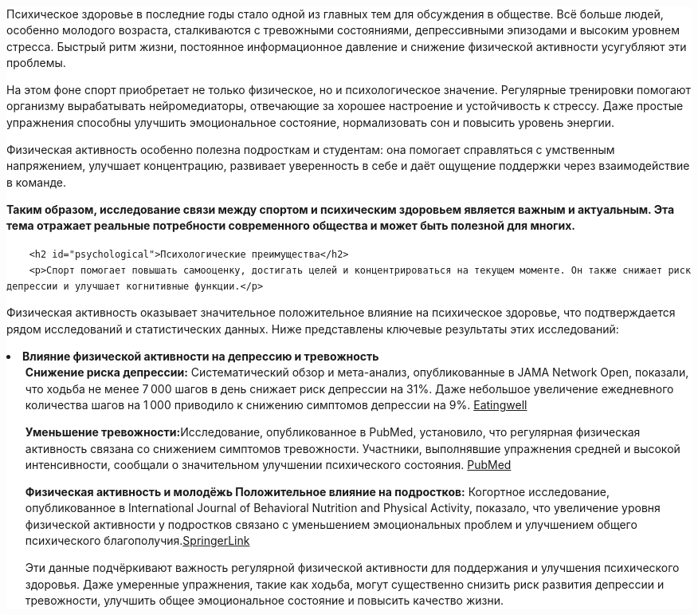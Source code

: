   <p>Психическое здоровье в последние годы стало одной из главных тем для обсуждения в обществе. Всё больше людей, особенно молодого возраста, сталкиваются с тревожными состояниями, депрессивными эпизодами и высоким уровнем стресса. Быстрый ритм жизни, постоянное информационное давление и снижение физической активности усугубляют эти проблемы.</p>
  <p>На этом фоне спорт приобретает не только физическое, но и психологическое значение. Регулярные тренировки помогают организму вырабатывать нейромедиаторы, отвечающие за хорошее настроение и устойчивость к стрессу. Даже простые упражнения способны улучшить эмоциональное состояние, нормализовать сон и повысить уровень энергии.</p>
  <p>Физическая активность особенно полезна подросткам и студентам: она помогает справляться с умственным напряжением, улучшает концентрацию, развивает уверенность в себе и даёт ощущение поддержки через взаимодействие в команде.</p>
  <p><strong>Таким образом, исследование связи между спортом и психическим здоровьем является важным и актуальным. Эта тема отражает реальные потребности современного общества и может быть полезной для многих.</strong></p>
</section>

		<h2 id="psychological">Психологические преимущества</h2>
		<p>Спорт помогает повышать самооценку, достигать целей и концентрироваться на текущем моменте. Он также снижает риск депрессии и улучшает когнитивные функции.</p>
 <p>​Физическая активность оказывает значительное положительное влияние на психическое здоровье, что подтверждается рядом исследований и статистических данных. Ниже представлены ключевые результаты этих исследований:​
</p>
<li><strong>Влияние физической активности на депрессию и тревожность</strong></ul>
<ul>
<strong>Снижение риска депрессии:</strong> Систематический обзор и мета-анализ, опубликованные в JAMA Network Open, показали, что ходьба не менее 7 000 шагов в день снижает риск депрессии на 31%. Даже небольшое увеличение ежедневного количества шагов на 1 000 приводило к снижению симптомов депрессии на 9%.
 <a href="​https://www.eatingwell.com/walking-steps-depression-risk-study-8763741?utm_source=chatgpt.com">Eatingwell</a>
</ul>
<ul>
<strong>Уменьшение тревожности:</strong>Исследование, опубликованное в PubMed, установило, что регулярная физическая активность связана со снижением симптомов тревожности.
 Участники, выполнявшие упражнения средней и высокой интенсивности, сообщали о значительном улучшении психического состояния.
<a href="https://www.xn----8sbempclcwd3bmt.xn--p1ai/article/19976?utm_source=chatgpt.com">PubMed</a> 
</ul>
<ul>
<strong>Физическая активность и молодёжь
Положительное влияние на подростков:</strong> Когортное исследование, опубликованное в International Journal of Behavioral Nutrition and Physical Activity, показало, 
что увеличение уровня физической активности у подростков связано с уменьшением эмоциональных проблем и улучшением общего психического благополучия.
<a href="https://link.springer.com/article/10.1186/s12966-019-0901-7?utm_source=">​SpringerLink</a> 
</ul>
<ul>
<p> Эти данные подчёркивают важность регулярной физической активности для поддержания и улучшения психического здоровья. Даже умеренные упражнения, 
такие как ходьба, могут существенно снизить риск развития депрессии и тревожности, улучшить общее эмоциональное состояние и повысить качество жизни.
<p/>
</ul>
